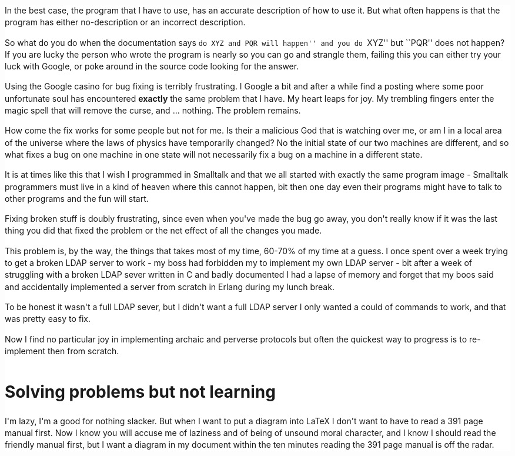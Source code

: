 In the best case, the program that I have to use, has an accurate
description of how to use it. But what often happens is that the
program has either no-description or an incorrect description.

So what do you do when the documentation says ``do XYZ and PQR will
happen'' and you do ``XYZ'' but ``PQR'' does not happen? If you are
lucky the person who wrote the program is nearly so you can go and
strangle them, failing this you can either try your luck with Google,
or poke around in the source code looking for the answer.

Using the Google casino for bug fixing is terribly frustrating. I
Google a bit and after a while find a posting where some poor
unfortunate soul has encountered __exactly__ the same problem that I
have. My heart leaps for joy. My trembling fingers enter the magic
spell that will remove the curse, and ... nothing. The problem
remains.

How come the fix works for some people but not for me. Is their a
malicious God that is watching over me, or am I in a local area of the
universe where the laws of physics have temporarily changed? No the
initial state of our two machines are different, and so what fixes a
bug on one machine in one state will not necessarily fix a bug on a
machine in a different state.

It is at times like this that I wish I programmed in Smalltalk and
that we all started with exactly the same program image - Smalltalk
programmers must live in a kind of heaven where this cannot happen,
bit then one day even their programs might have to talk to other
programs and the fun will start.

Fixing broken stuff is doubly frustrating, since even when you've made
the bug go away, you don't really know if it was the last thing you
did that fixed the problem or the net effect of all the changes you
made.

This problem is, by the way, the things that takes most of my time,
60-70% of my time at a guess. I once spent over a week trying to get
a broken LDAP server to work - my boss had forbidden my to implement my own
LDAP server - bit after a week of struggling with a broken LDAP sever
written in C and badly documented I had a lapse of memory and forget 
that my boos said and accidentally implemented a server from scratch
in Erlang during my lunch break.

To be honest it wasn't a full LDAP sever, but I didn't want a full LDAP server
I only wanted a could of commands to work, and that was pretty easy to fix.

Now I find no particular joy in implementing archaic and perverse protocols
but often the quickest way to progress is to re-implement then from scratch.

# Solving problems but not learning

I'm lazy, I'm a good for nothing slacker. But when I want to put a
diagram into LaTeX I don't want to have to read a 391 page manual
first. Now I know you will accuse me of laziness and of being of unsound
moral character, and I know I should read the friendly manual first,
but I want a diagram in my document within the ten
minutes reading the 391 page manual is off the radar.
